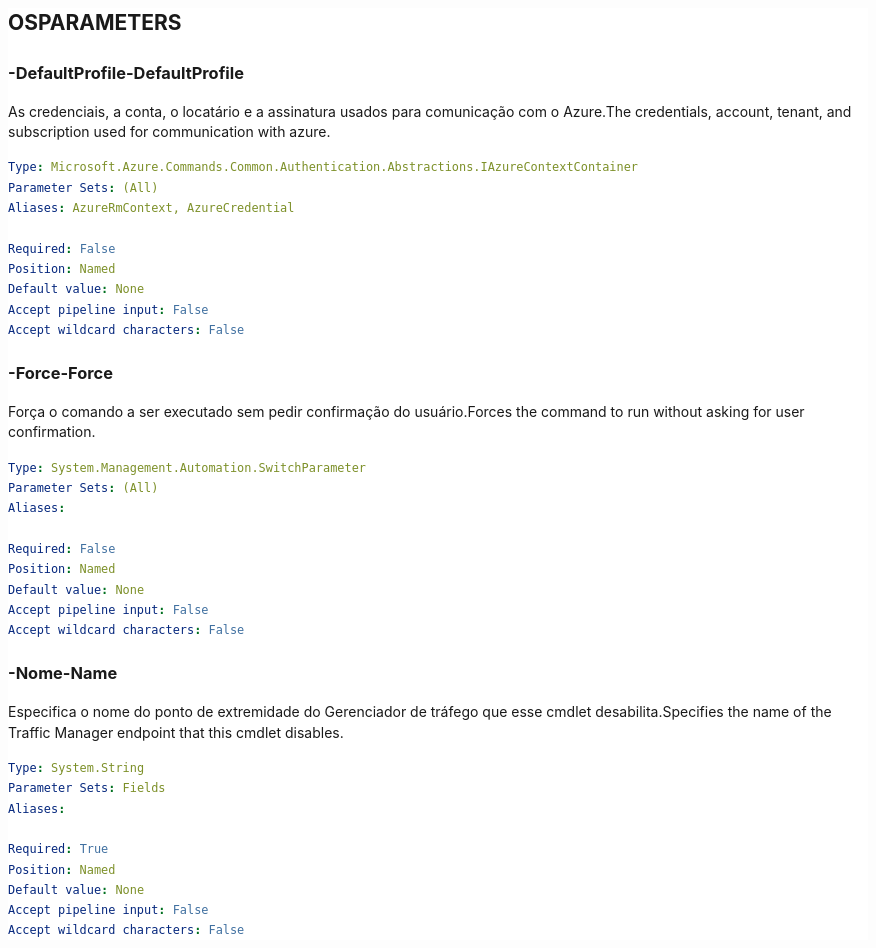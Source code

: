 ## <span data-ttu-id="66240-121">OS</span><span class="sxs-lookup"><span data-stu-id="66240-121">PARAMETERS</span></span>

### <span data-ttu-id="66240-122">-DefaultProfile</span><span class="sxs-lookup"><span data-stu-id="66240-122">-DefaultProfile</span></span>
<span data-ttu-id="66240-123">As credenciais, a conta, o locatário e a assinatura usados para comunicação com o Azure.</span><span class="sxs-lookup"><span data-stu-id="66240-123">The credentials, account, tenant, and subscription used for communication with azure.</span></span>

```yaml
Type: Microsoft.Azure.Commands.Common.Authentication.Abstractions.IAzureContextContainer
Parameter Sets: (All)
Aliases: AzureRmContext, AzureCredential

Required: False
Position: Named
Default value: None
Accept pipeline input: False
Accept wildcard characters: False
```

### <span data-ttu-id="66240-124">-Force</span><span class="sxs-lookup"><span data-stu-id="66240-124">-Force</span></span>
<span data-ttu-id="66240-125">Força o comando a ser executado sem pedir confirmação do usuário.</span><span class="sxs-lookup"><span data-stu-id="66240-125">Forces the command to run without asking for user confirmation.</span></span>

```yaml
Type: System.Management.Automation.SwitchParameter
Parameter Sets: (All)
Aliases:

Required: False
Position: Named
Default value: None
Accept pipeline input: False
Accept wildcard characters: False
```

### <span data-ttu-id="66240-126">-Nome</span><span class="sxs-lookup"><span data-stu-id="66240-126">-Name</span></span>
<span data-ttu-id="66240-127">Especifica o nome do ponto de extremidade do Gerenciador de tráfego que esse cmdlet desabilita.</span><span class="sxs-lookup"><span data-stu-id="66240-127">Specifies the name of the Traffic Manager endpoint that this cmdlet disables.</span></span>

```yaml
Type: System.String
Parameter Sets: Fields
Aliases:

Required: True
Position: Named
Default value: None
Accept pipeline input: False
Accept wildcard characters: False
```
